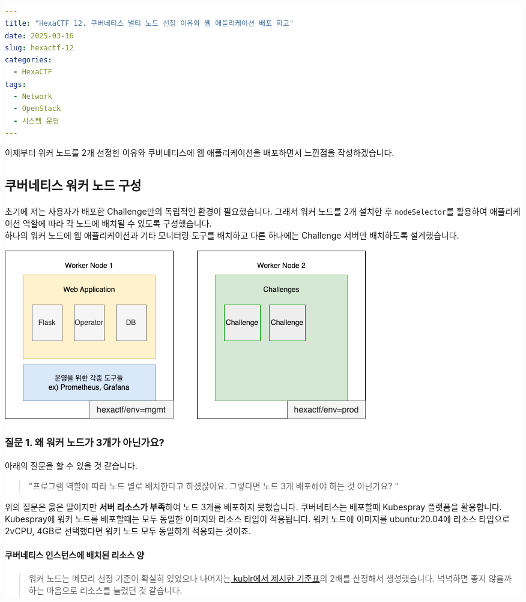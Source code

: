 ```yaml
---
title: "HexaCTF 12. 쿠버네티스 멀티 노드 선정 이유와 웹 애플리케이션 배포 회고"
date: 2025-03-16
slug: hexactf-12
categories:
  - HexaCTF
tags:
  - Network
  - OpenStack
  - 시스템 운영
---
```


이제부터 워커 노드를 2개 선정한 이유와 쿠버네티스에 웹 애플리케이션을 배포하면서 느낀점을 작성하겠습니다.

## 쿠버네티스 워커 노드 구성

초기에 저는 사용자가 배포한 Challenge만의 독립적인 환경이 필요했습니다. 그래서 워커 노드를 2개 설치한 후 `nodeSelector`를 활용하여 애플리케이션 역할에 따라 각 노드에 배치될 수 있도록 구성했습니다.  
하나의 워커 노드에 웹 애플리케이션과 기타 모니터링 도구를 배치하고 다른 하나에는 Challenge 서버만 배치하도록 설계했습니다.

![워커 노드 애플리케이션 배치도](image.png)

### 질문 1. 왜 워커 노드가 3개가 아닌가요?

아래의 질문을 할 수 있을 것 같습니다.

> "프로그램 역할에 따라 노드 별로 배치한다고 하셨잖아요. 그렇다면 노드 3개 배포해야 하는 것 아닌가요? "

위의 질문은 옳은 말이지만 **서버 리소스가 부족**하여 노드 3개를 배포하지 못했습니다.
쿠버네티스는 배포할때 Kubespray 플랫폼을 활용합니다. Kubespray에 워커 노드를 배포할때는 모두 동일한 이미지와 리소스 타입이 적용됩니다. 워커 노드에 이미지를 ubuntu:20.04에 리소스 타입으로 2vCPU, 4GB로 선택했다면 워커 노드 모두 동일하게 적용되는 것이죠.

#### 쿠버네티스 인스턴스에 배치된 리소스 양

> 워커 노드는 메모리 선정 기준이 확실히 있었으나 나머지는[ kublr에서 제시한 기준표](https://docs.kublr.com/installation/hardware-recommendation/)의 2배를 산정해서 생성했습니다. 넉넉하면 좋지 않을까 하는 마음으로 리소스를 늘렸던 것 같습니다.
